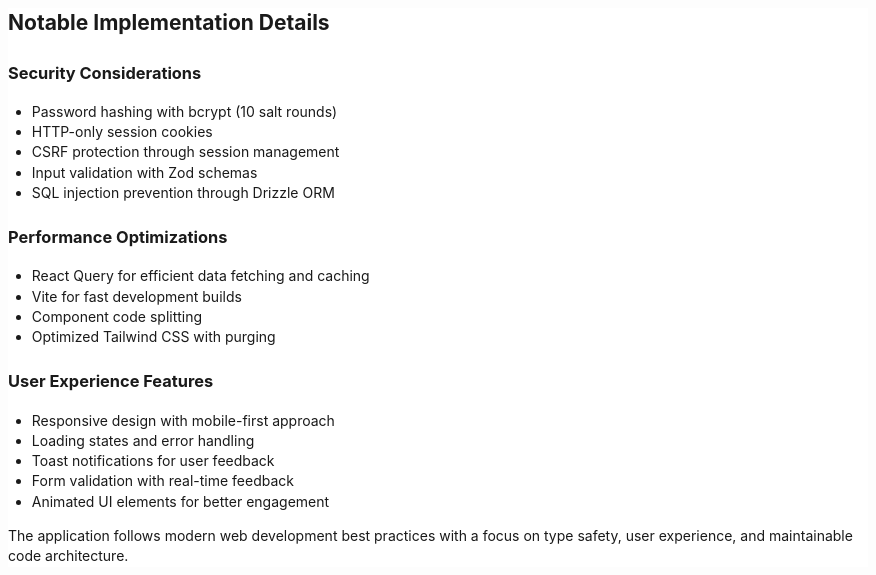 ## Notable Implementation Details

### Security Considerations
- Password hashing with bcrypt (10 salt rounds)
- HTTP-only session cookies
- CSRF protection through session management
- Input validation with Zod schemas
- SQL injection prevention through Drizzle ORM

### Performance Optimizations
- React Query for efficient data fetching and caching
- Vite for fast development builds
- Component code splitting
- Optimized Tailwind CSS with purging

### User Experience Features
- Responsive design with mobile-first approach
- Loading states and error handling
- Toast notifications for user feedback
- Form validation with real-time feedback
- Animated UI elements for better engagement

The application follows modern web development best practices with a focus on type safety, user experience, and maintainable code architecture.